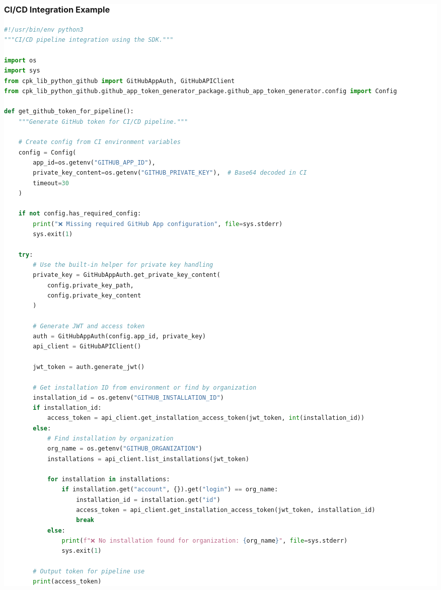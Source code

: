 ```python
```

### CI/CD Integration Example

```python
#!/usr/bin/env python3
"""CI/CD pipeline integration using the SDK."""

import os
import sys
from cpk_lib_python_github import GitHubAppAuth, GitHubAPIClient
from cpk_lib_python_github.github_app_token_generator_package.github_app_token_generator.config import Config

def get_github_token_for_pipeline():
    """Generate GitHub token for CI/CD pipeline."""

    # Create config from CI environment variables
    config = Config(
        app_id=os.getenv("GITHUB_APP_ID"),
        private_key_content=os.getenv("GITHUB_PRIVATE_KEY"),  # Base64 decoded in CI
        timeout=30
    )

    if not config.has_required_config:
        print("❌ Missing required GitHub App configuration", file=sys.stderr)
        sys.exit(1)

    try:
        # Use the built-in helper for private key handling
        private_key = GitHubAppAuth.get_private_key_content(
            config.private_key_path,
            config.private_key_content
        )

        # Generate JWT and access token
        auth = GitHubAppAuth(config.app_id, private_key)
        api_client = GitHubAPIClient()

        jwt_token = auth.generate_jwt()

        # Get installation ID from environment or find by organization
        installation_id = os.getenv("GITHUB_INSTALLATION_ID")
        if installation_id:
            access_token = api_client.get_installation_access_token(jwt_token, int(installation_id))
        else:
            # Find installation by organization
            org_name = os.getenv("GITHUB_ORGANIZATION")
            installations = api_client.list_installations(jwt_token)

            for installation in installations:
                if installation.get("account", {}).get("login") == org_name:
                    installation_id = installation.get("id")
                    access_token = api_client.get_installation_access_token(jwt_token, installation_id)
                    break
            else:
                print(f"❌ No installation found for organization: {org_name}", file=sys.stderr)
                sys.exit(1)

        # Output token for pipeline use
        print(access_token)
```